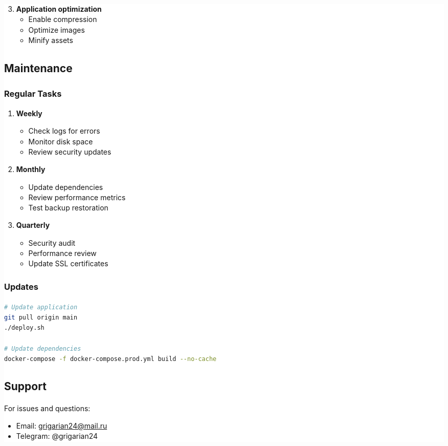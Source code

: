 3. **Application optimization**
   - Enable compression
   - Optimize images
   - Minify assets

## Maintenance

### Regular Tasks

1. **Weekly**
   - Check logs for errors
   - Monitor disk space
   - Review security updates

2. **Monthly**
   - Update dependencies
   - Review performance metrics
   - Test backup restoration

3. **Quarterly**
   - Security audit
   - Performance review
   - Update SSL certificates

### Updates

```bash
# Update application
git pull origin main
./deploy.sh

# Update dependencies
docker-compose -f docker-compose.prod.yml build --no-cache
```

## Support

For issues and questions:
- Email: grigarian24@mail.ru
- Telegram: @grigarian24 